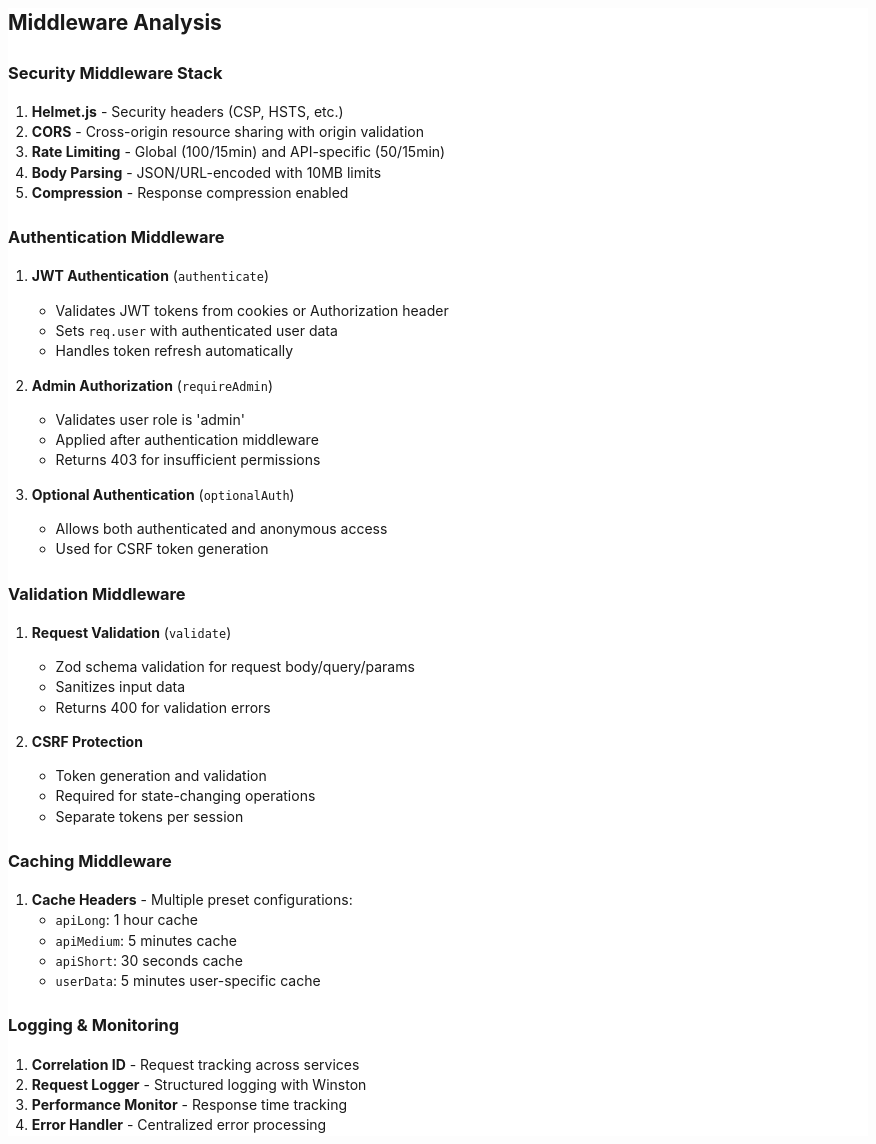 ## Middleware Analysis

### Security Middleware Stack

1. **Helmet.js** - Security headers (CSP, HSTS, etc.)
2. **CORS** - Cross-origin resource sharing with origin validation
3. **Rate Limiting** - Global (100/15min) and API-specific (50/15min)
4. **Body Parsing** - JSON/URL-encoded with 10MB limits
5. **Compression** - Response compression enabled

### Authentication Middleware

1. **JWT Authentication** (`authenticate`)
   - Validates JWT tokens from cookies or Authorization header
   - Sets `req.user` with authenticated user data
   - Handles token refresh automatically

2. **Admin Authorization** (`requireAdmin`)
   - Validates user role is 'admin'
   - Applied after authentication middleware
   - Returns 403 for insufficient permissions

3. **Optional Authentication** (`optionalAuth`)
   - Allows both authenticated and anonymous access
   - Used for CSRF token generation

### Validation Middleware

1. **Request Validation** (`validate`)
   - Zod schema validation for request body/query/params
   - Sanitizes input data
   - Returns 400 for validation errors

2. **CSRF Protection**
   - Token generation and validation
   - Required for state-changing operations
   - Separate tokens per session

### Caching Middleware

1. **Cache Headers** - Multiple preset configurations:
   - `apiLong`: 1 hour cache
   - `apiMedium`: 5 minutes cache
   - `apiShort`: 30 seconds cache
   - `userData`: 5 minutes user-specific cache

### Logging & Monitoring

1. **Correlation ID** - Request tracking across services
2. **Request Logger** - Structured logging with Winston
3. **Performance Monitor** - Response time tracking
4. **Error Handler** - Centralized error processing
